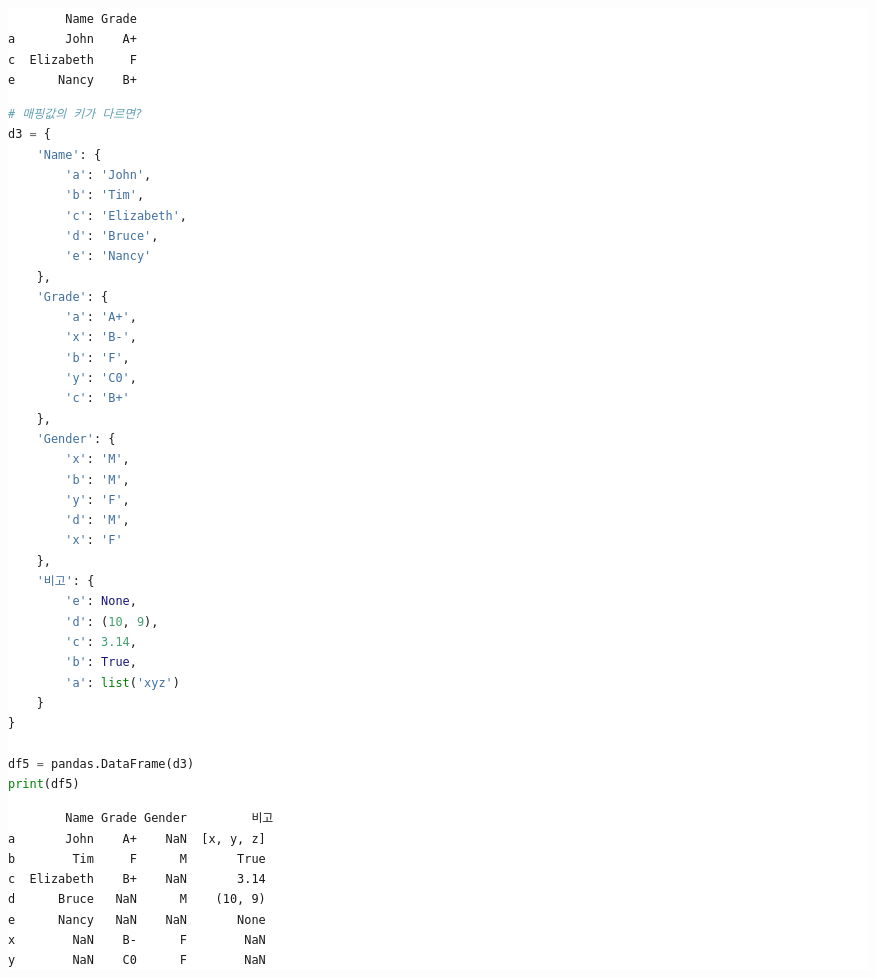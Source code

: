             Name Grade
    a       John    A+
    c  Elizabeth     F
    e      Nancy    B+



```python
# 매핑값의 키가 다르면?
d3 = {
    'Name': {
        'a': 'John', 
        'b': 'Tim', 
        'c': 'Elizabeth', 
        'd': 'Bruce', 
        'e': 'Nancy'
    },
    'Grade': {
        'a': 'A+', 
        'x': 'B-', 
        'b': 'F', 
        'y': 'C0', 
        'c': 'B+'
    },
    'Gender': {
        'x': 'M', 
        'b': 'M', 
        'y': 'F', 
        'd': 'M', 
        'x': 'F'
    },
    '비고': {
        'e': None, 
        'd': (10, 9), 
        'c': 3.14, 
        'b': True, 
        'a': list('xyz')
    }
}

df5 = pandas.DataFrame(d3)
print(df5)
```

            Name Grade Gender         비고
    a       John    A+    NaN  [x, y, z]
    b        Tim     F      M       True
    c  Elizabeth    B+    NaN       3.14
    d      Bruce   NaN      M    (10, 9)
    e      Nancy   NaN    NaN       None
    x        NaN    B-      F        NaN
    y        NaN    C0      F        NaN

